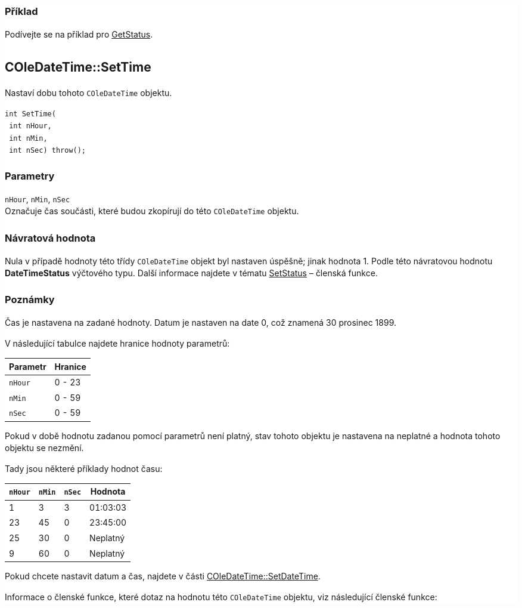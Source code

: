 ### <a name="example"></a>Příklad  
 Podívejte se na příklad pro [GetStatus](#getstatus).  
  
##  <a name="settime"></a>  COleDateTime::SetTime  
 Nastaví dobu tohoto `COleDateTime` objektu.  
  
```
int SetTime(  
 int nHour,
 int nMin,
 int nSec) throw();
```  
  
### <a name="parameters"></a>Parametry  
 `nHour`, `nMin`, `nSec`  
 Označuje čas součásti, které budou zkopírují do této `COleDateTime` objektu.  
  
### <a name="return-value"></a>Návratová hodnota  
 Nula v případě hodnoty této třídy `COleDateTime` objekt byl nastaven úspěšně; jinak hodnota 1. Podle této návratovou hodnotu **DateTimeStatus** výčtového typu. Další informace najdete v tématu [SetStatus](#setstatus) – členská funkce.  
  
### <a name="remarks"></a>Poznámky  
 Čas je nastavena na zadané hodnoty. Datum je nastaven na date 0, což znamená 30 prosinec 1899.  
  
 V následující tabulce najdete hranice hodnoty parametrů:  
  
|Parametr|Hranice|  
|---------------|------------|  
|`nHour`|0 - 23|  
|`nMin`|0 - 59|  
|`nSec`|0 - 59|  
  
 Pokud v době hodnotu zadanou pomocí parametrů není platný, stav tohoto objektu je nastavena na neplatné a hodnota tohoto objektu se nezmění.  
  
 Tady jsou některé příklady hodnot času:  
  
|`nHour`|`nMin`|`nSec`|Hodnota|  
|-------------|------------|------------|-----------|  
|1|3|3|01:03:03|  
|23|45|0|23:45:00|  
|25|30|0|Neplatný|  
|9|60|0|Neplatný|  
  
 Pokud chcete nastavit datum a čas, najdete v části [COleDateTime::SetDateTime](#setdatetime).  
  
 Informace o členské funkce, které dotaz na hodnotu této `COleDateTime` objektu, viz následující členské funkce:  
  